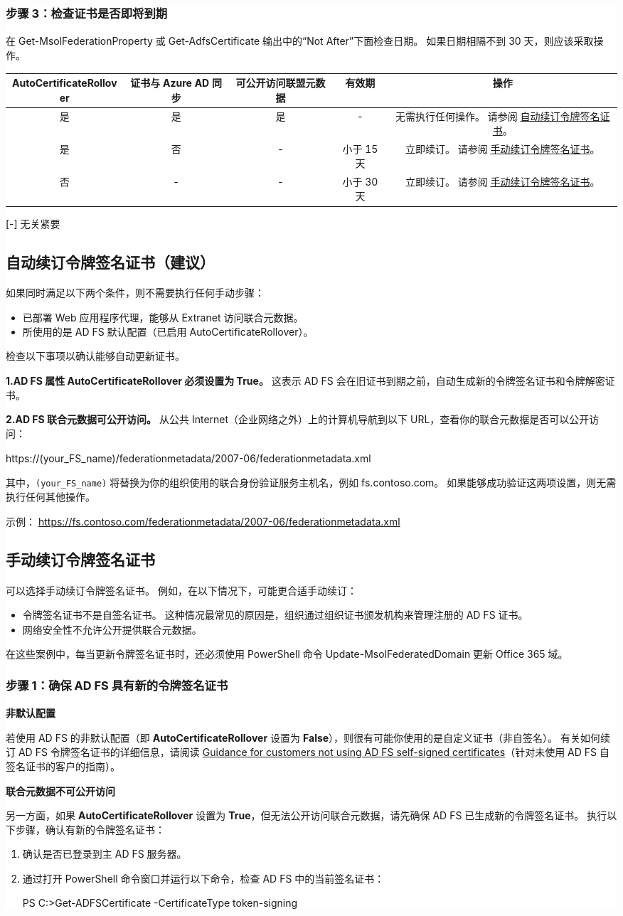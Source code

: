 ### <a name="step-3-check-if-your-certificate-is-about-to-expire"></a>步骤 3：检查证书是否即将到期
在 Get-MsolFederationProperty 或 Get-AdfsCertificate 输出中的“Not After”下面检查日期。 如果日期相隔不到 30 天，则应该采取操作。

| AutoCertificateRollover | 证书与 Azure AD 同步 | 可公开访问联盟元数据 | 有效期 | 操作 |
|:---:|:---:|:---:|:---:|:---:|
| 是 |是 |是 |- |无需执行任何操作。 请参阅 [自动续订令牌签名证书](#autorenew)。 |
| 是 |否 |- |小于 15 天 |立即续订。 请参阅 [手动续订令牌签名证书](#manualrenew)。 |
| 否 |- |- |小于 30 天 |立即续订。 请参阅 [手动续订令牌签名证书](#manualrenew)。 |

\[-] 无关紧要

## 自动续订令牌签名证书（建议）<a name="autorenew"></a>
如果同时满足以下两个条件，则不需要执行任何手动步骤：

* 已部署 Web 应用程序代理，能够从 Extranet 访问联合元数据。
* 所使用的是 AD FS 默认配置（已启用 AutoCertificateRollover）。

检查以下事项以确认能够自动更新证书。

**1.AD FS 属性 AutoCertificateRollover 必须设置为 True。** 这表示 AD FS 会在旧证书到期之前，自动生成新的令牌签名证书和令牌解密证书。

**2.AD FS 联合元数据可公开访问。** 从公共 Internet（企业网络之外）上的计算机导航到以下 URL，查看你的联合元数据是否可以公开访问：

https://(your_FS_name)/federationmetadata/2007-06/federationmetadata.xml

其中，`(your_FS_name)` 将替换为你的组织使用的联合身份验证服务主机名，例如 fs.contoso.com。  如果能够成功验证这两项设置，则无需执行任何其他操作。  

示例： https://fs.contoso.com/federationmetadata/2007-06/federationmetadata.xml
## 手动续订令牌签名证书 <a name="manualrenew"></a>
可以选择手动续订令牌签名证书。 例如，在以下情况下，可能更合适手动续订：

* 令牌签名证书不是自签名证书。 这种情况最常见的原因是，组织通过组织证书颁发机构来管理注册的 AD FS 证书。
* 网络安全性不允许公开提供联合元数据。

在这些案例中，每当更新令牌签名证书时，还必须使用 PowerShell 命令 Update-MsolFederatedDomain 更新 Office 365 域。

### <a name="step-1-ensure-that-ad-fs-has-new-token-signing-certificates"></a>步骤 1：确保 AD FS 具有新的令牌签名证书
**非默认配置**

若使用 AD FS 的非默认配置（即 **AutoCertificateRollover** 设置为 **False**），则很有可能你使用的是自定义证书（非自签名）。 有关如何续订 AD FS 令牌签名证书的详细信息，请阅读 [Guidance for customers not using AD FS self-signed certificates](https://msdn.microsoft.com/library/azure/JJ933264.aspx#BKMK_NotADFSCert)（针对未使用 AD FS 自签名证书的客户的指南）。

**联合元数据不可公开访问**

另一方面，如果 **AutoCertificateRollover** 设置为 **True**，但无法公开访问联合元数据，请先确保 AD FS 已生成新的令牌签名证书。 执行以下步骤，确认有新的令牌签名证书：

1. 确认是否已登录到主 AD FS 服务器。
2. 通过打开 PowerShell 命令窗口并运行以下命令，检查 AD FS 中的当前签名证书：

    PS C:\>Get-ADFSCertificate -CertificateType token-signing
